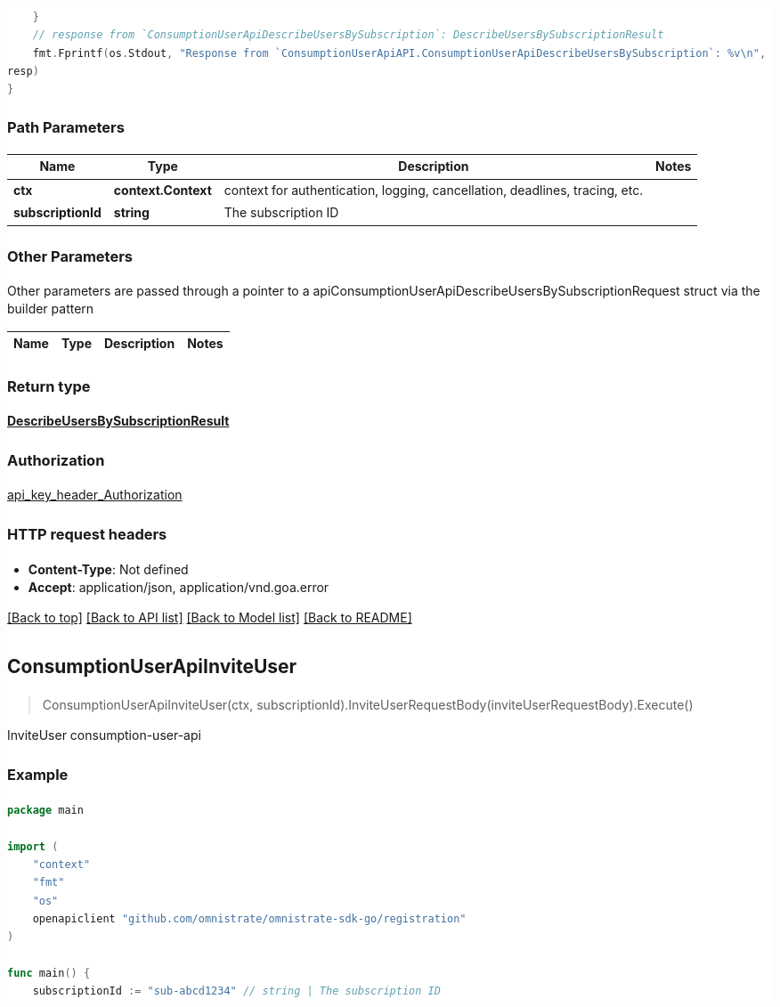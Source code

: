 ```go
	}
	// response from `ConsumptionUserApiDescribeUsersBySubscription`: DescribeUsersBySubscriptionResult
	fmt.Fprintf(os.Stdout, "Response from `ConsumptionUserApiAPI.ConsumptionUserApiDescribeUsersBySubscription`: %v\n", resp)
}
```

### Path Parameters


Name | Type | Description  | Notes
------------- | ------------- | ------------- | -------------
**ctx** | **context.Context** | context for authentication, logging, cancellation, deadlines, tracing, etc.
**subscriptionId** | **string** | The subscription ID | 

### Other Parameters

Other parameters are passed through a pointer to a apiConsumptionUserApiDescribeUsersBySubscriptionRequest struct via the builder pattern


Name | Type | Description  | Notes
------------- | ------------- | ------------- | -------------


### Return type

[**DescribeUsersBySubscriptionResult**](DescribeUsersBySubscriptionResult.md)

### Authorization

[api_key_header_Authorization](../README.md#api_key_header_Authorization)

### HTTP request headers

- **Content-Type**: Not defined
- **Accept**: application/json, application/vnd.goa.error

[[Back to top]](#) [[Back to API list]](../README.md#documentation-for-api-endpoints)
[[Back to Model list]](../README.md#documentation-for-models)
[[Back to README]](../README.md)


## ConsumptionUserApiInviteUser

> ConsumptionUserApiInviteUser(ctx, subscriptionId).InviteUserRequestBody(inviteUserRequestBody).Execute()

InviteUser consumption-user-api

### Example

```go
package main

import (
	"context"
	"fmt"
	"os"
	openapiclient "github.com/omnistrate/omnistrate-sdk-go/registration"
)

func main() {
	subscriptionId := "sub-abcd1234" // string | The subscription ID
```